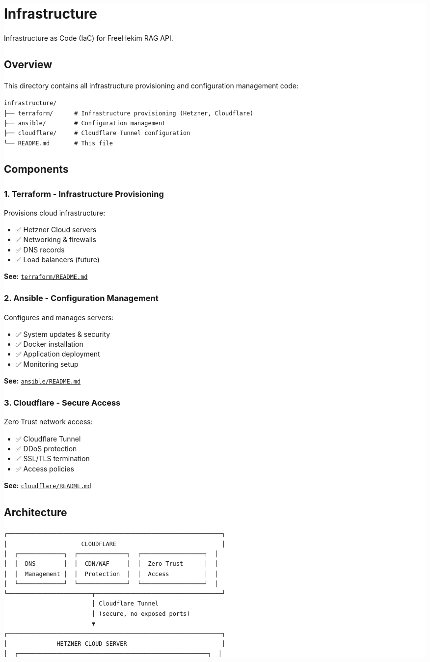 # Infrastructure

Infrastructure as Code (IaC) for FreeHekim RAG API.

## Overview

This directory contains all infrastructure provisioning and configuration management code:

```
infrastructure/
├── terraform/      # Infrastructure provisioning (Hetzner, Cloudflare)
├── ansible/        # Configuration management
├── cloudflare/     # Cloudflare Tunnel configuration
└── README.md       # This file
```

## Components

### 1. Terraform - Infrastructure Provisioning

Provisions cloud infrastructure:
- ✅ Hetzner Cloud servers
- ✅ Networking & firewalls
- ✅ DNS records
- ✅ Load balancers (future)

**See:** [`terraform/README.md`](terraform/README.md)

### 2. Ansible - Configuration Management

Configures and manages servers:
- ✅ System updates & security
- ✅ Docker installation
- ✅ Application deployment
- ✅ Monitoring setup

**See:** [`ansible/README.md`](ansible/README.md)

### 3. Cloudflare - Secure Access

Zero Trust network access:
- ✅ Cloudflare Tunnel
- ✅ DDoS protection
- ✅ SSL/TLS termination
- ✅ Access policies

**See:** [`cloudflare/README.md`](cloudflare/README.md)

## Architecture

```
┌─────────────────────────────────────────────────────────────┐
│                     CLOUDFLARE                              │
│  ┌─────────────┐  ┌──────────────┐  ┌──────────────────┐  │
│  │  DNS        │  │  CDN/WAF     │  │  Zero Trust      │  │
│  │  Management │  │  Protection  │  │  Access          │  │
│  └─────────────┘  └──────────────┘  └──────────────────┘  │
└────────────────────────┬────────────────────────────────────┘
                         │ Cloudflare Tunnel
                         │ (secure, no exposed ports)
                         ▼
┌─────────────────────────────────────────────────────────────┐
│              HETZNER CLOUD SERVER                           │
│  ┌──────────────────────────────────────────────────────┐  │
```